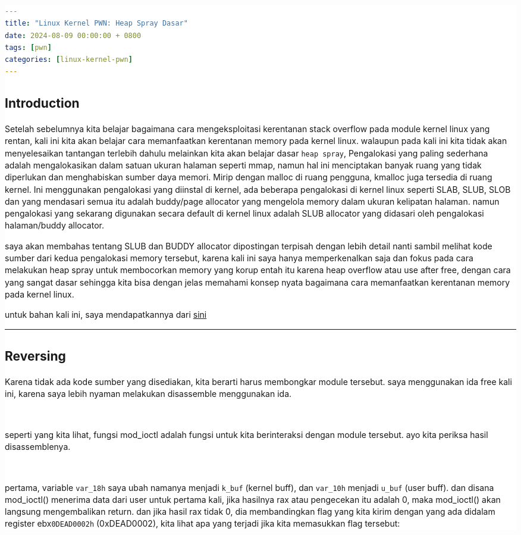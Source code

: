 ```yaml
---
title: "Linux Kernel PWN: Heap Spray Dasar"
date: 2024-08-09 00:00:00 + 0800
tags: [pwn]
categories: [linux-kernel-pwn]
---
```


Introduction
---

Setelah sebelumnya kita belajar bagaimana cara mengeksploitasi kerentanan stack overflow pada module kernel linux yang rentan, kali ini kita akan belajar cara memanfaatkan kerentanan memory pada kernel linux. walaupun pada kali ini kita tidak akan menyelesaikan tantangan terlebih dahulu melainkan kita akan belajar dasar ```heap spray```, Pengalokasi yang paling sederhana adalah mengalokasikan dalam satuan ukuran halaman seperti mmap, namun hal ini menciptakan banyak ruang yang tidak diperlukan dan menghabiskan sumber daya memori.
Mirip dengan malloc di ruang pengguna, kmalloc juga tersedia di ruang kernel. Ini menggunakan pengalokasi yang diinstal di kernel, ada beberapa pengalokasi di kernel linux seperti SLAB, SLUB, SLOB dan yang mendasari semua itu adalah buddy/page allocator yang mengelola memory dalam ukuran kelipatan halaman. namun pengalokasi yang sekarang digunakan secara default di kernel linux adalah SLUB allocator yang didasari oleh pengalokasi halaman/buddy allocator.

saya akan membahas tentang SLUB dan BUDDY allocator dipostingan terpisah dengan lebih detail nanti sambil melihat kode sumber dari kedua pengalokasi memory tersebut, karena kali ini saya hanya memperkenalkan saja dan fokus pada cara melakukan heap spray untuk membocorkan memory yang korup entah itu karena heap overflow atau use after free, dengan cara yang sangat dasar sehingga kita bisa dengan jelas memahami konsep nyata bagaimana cara memanfaatkan kerentanan memory pada kernel linux.

untuk bahan kali ini, saya mendapatkannya dari <a href="https://bitbucket.org/ptr-yudai/kexp-objects/src/master/">sini</a>

---

Reversing
---

Karena tidak ada kode sumber yang disediakan, kita berarti harus membongkar module tersebut. saya menggunakan ida free kali ini, karena saya lebih nyaman melakukan disassemble menggunakan ida.

<img src="{{ site.url }}{{ site.baseurl }}/images/reversing-heap-spray.png" alt="">

seperti yang kita lihat, fungsi mod_ioctl adalah fungsi untuk kita berinteraksi dengan module tersebut. ayo kita periksa hasil disassemblenya.

<img src="{{ site.url }}{{ site.baseurl }}/images/heap-spray-delete.jpg" alt="">

pertama, variable ```var_18h``` saya ubah namanya menjadi ```k_buf``` (kernel buff), dan ```var_10h``` menjadi ```u_buf``` (user buff). dan disana mod_ioctl() menerima data dari user untuk pertama kali, jika hasilnya rax atau pengecekan itu adalah 0, maka mod_ioctl() akan langsung mengembalikan return. dan jika hasil rax tidak 0, dia membandingkan flag yang kita kirim dengan yang ada didalam register ebx```0DEAD0002h``` (0xDEAD0002), kita lihat apa yang terjadi jika kita memasukkan flag tersebut:
